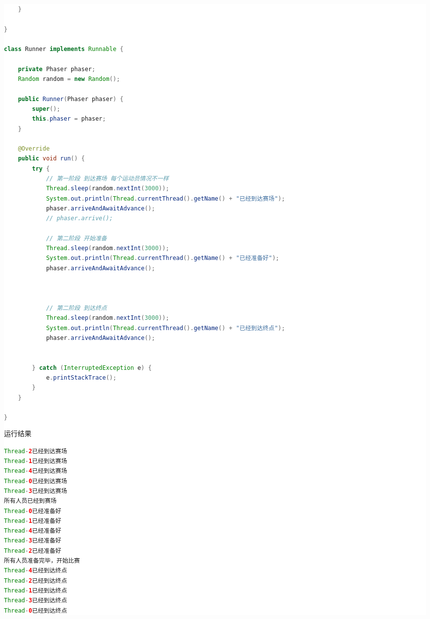 ```java
    }

}

class Runner implements Runnable {

    private Phaser phaser;
    Random random = new Random();

    public Runner(Phaser phaser) {
        super();
        this.phaser = phaser;
    }

    @Override
    public void run() {
        try {
            // 第一阶段 到达赛场 每个运动员情况不一样
            Thread.sleep(random.nextInt(3000));
            System.out.println(Thread.currentThread().getName() + "已经到达赛场");
            phaser.arriveAndAwaitAdvance();
            // phaser.arrive();

            // 第二阶段 开始准备
            Thread.sleep(random.nextInt(3000));
            System.out.println(Thread.currentThread().getName() + "已经准备好");
            phaser.arriveAndAwaitAdvance();

          

            // 第二阶段 到达终点
            Thread.sleep(random.nextInt(3000));
            System.out.println(Thread.currentThread().getName() + "已经到达终点");
            phaser.arriveAndAwaitAdvance();

           
        } catch (InterruptedException e) {
            e.printStackTrace();
        }
    }

}
```

运行结果

```java
Thread-2已经到达赛场
Thread-1已经到达赛场
Thread-4已经到达赛场
Thread-0已经到达赛场
Thread-3已经到达赛场
所有人员已经到赛场
Thread-0已经准备好
Thread-1已经准备好
Thread-4已经准备好
Thread-3已经准备好
Thread-2已经准备好
所有人员准备完毕，开始比赛
Thread-4已经到达终点
Thread-2已经到达终点
Thread-1已经到达终点
Thread-3已经到达终点
Thread-0已经到达终点
```